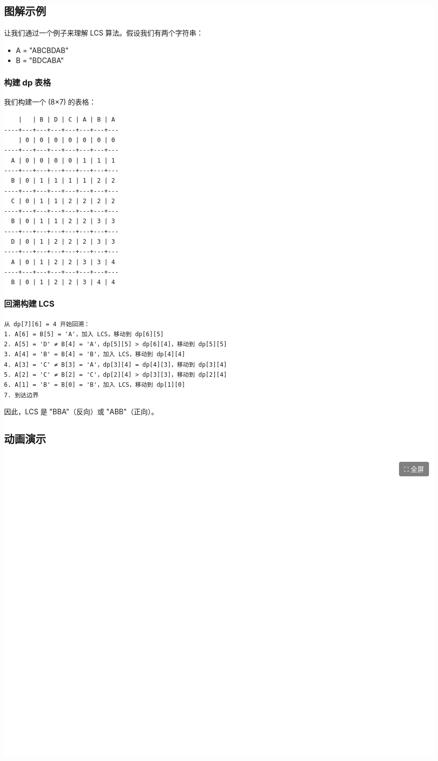 ## 图解示例

让我们通过一个例子来理解 LCS 算法。假设我们有两个字符串：
- A = "ABCBDAB"
- B = "BDCABA"

### 构建 dp 表格

我们构建一个 (8×7) 的表格：

```
    |   | B | D | C | A | B | A
----+---+---+---+---+---+---+---
    | 0 | 0 | 0 | 0 | 0 | 0 | 0
----+---+---+---+---+---+---+---
  A | 0 | 0 | 0 | 0 | 1 | 1 | 1
----+---+---+---+---+---+---+---
  B | 0 | 1 | 1 | 1 | 1 | 2 | 2
----+---+---+---+---+---+---+---
  C | 0 | 1 | 1 | 2 | 2 | 2 | 2
----+---+---+---+---+---+---+---
  B | 0 | 1 | 1 | 2 | 2 | 3 | 3
----+---+---+---+---+---+---+---
  D | 0 | 1 | 2 | 2 | 2 | 3 | 3
----+---+---+---+---+---+---+---
  A | 0 | 1 | 2 | 2 | 3 | 3 | 4
----+---+---+---+---+---+---+---
  B | 0 | 1 | 2 | 2 | 3 | 4 | 4
```

### 回溯构建 LCS

```
从 dp[7][6] = 4 开始回溯：
1. A[6] = B[5] = 'A'，加入 LCS，移动到 dp[6][5]
2. A[5] = 'D' ≠ B[4] = 'A'，dp[5][5] > dp[6][4]，移动到 dp[5][5]
3. A[4] = 'B' = B[4] = 'B'，加入 LCS，移动到 dp[4][4]
4. A[3] = 'C' ≠ B[3] = 'A'，dp[3][4] = dp[4][3]，移动到 dp[3][4]
5. A[2] = 'C' ≠ B[2] = 'C'，dp[2][4] > dp[3][3]，移动到 dp[2][4]
6. A[1] = 'B' = B[0] = 'B'，加入 LCS，移动到 dp[1][0]
7. 到达边界
```

因此，LCS 是 "BBA"（反向）或 "ABB"（正向）。

## 动画演示

<div style="width:100%; height:600px; margin:20px 0; position:relative;" class="algorithm-container">
    <iframe id="lcs-iframe" src="../../../diff/lcs.html" style="width:100%; height:100%; border:none;"></iframe>
    <button onclick="toggleFullScreen('lcs-iframe')" class="fullscreen-btn" style="position:absolute; top:10px; right:10px; background-color:rgba(0,0,0,0.5); color:white; border:none; border-radius:4px; padding:5px 10px; cursor:pointer; z-index:100;">
        <span>⛶</span> 全屏
    </button>
</div>
